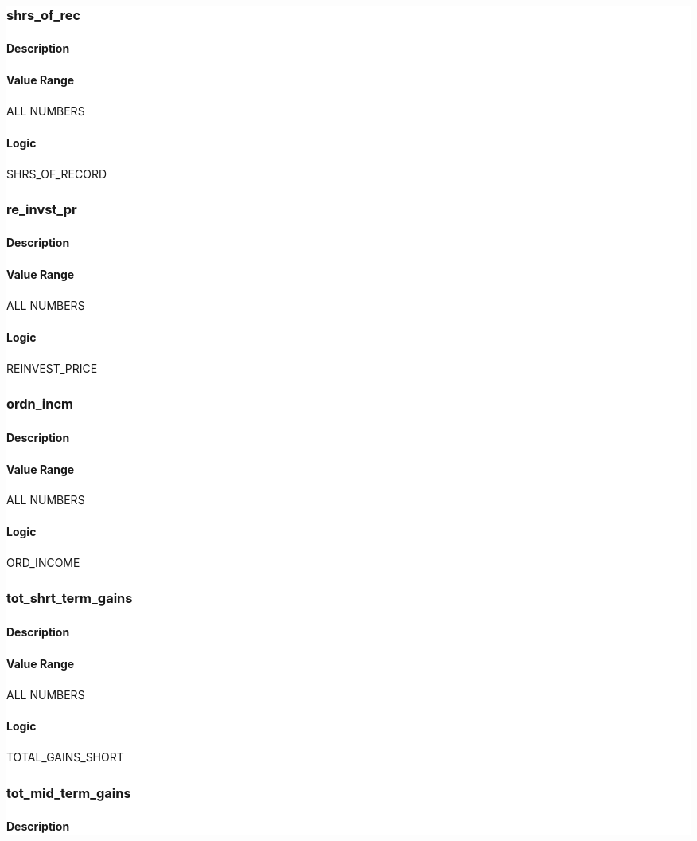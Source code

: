 
### shrs_of_rec
#### Description

#### Value Range

ALL NUMBERS

#### Logic

SHRS_OF_RECORD



### re_invst_pr
#### Description

#### Value Range

ALL NUMBERS

#### Logic

REINVEST_PRICE




### ordn_incm
#### Description

#### Value Range

ALL NUMBERS

#### Logic

ORD_INCOME



### tot_shrt_term_gains
#### Description

#### Value Range

ALL NUMBERS

#### Logic

TOTAL_GAINS_SHORT




### tot_mid_term_gains
#### Description
